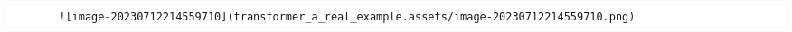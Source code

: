             ![image-20230712214559710](transformer_a_real_example.assets/image-20230712214559710.png)
   